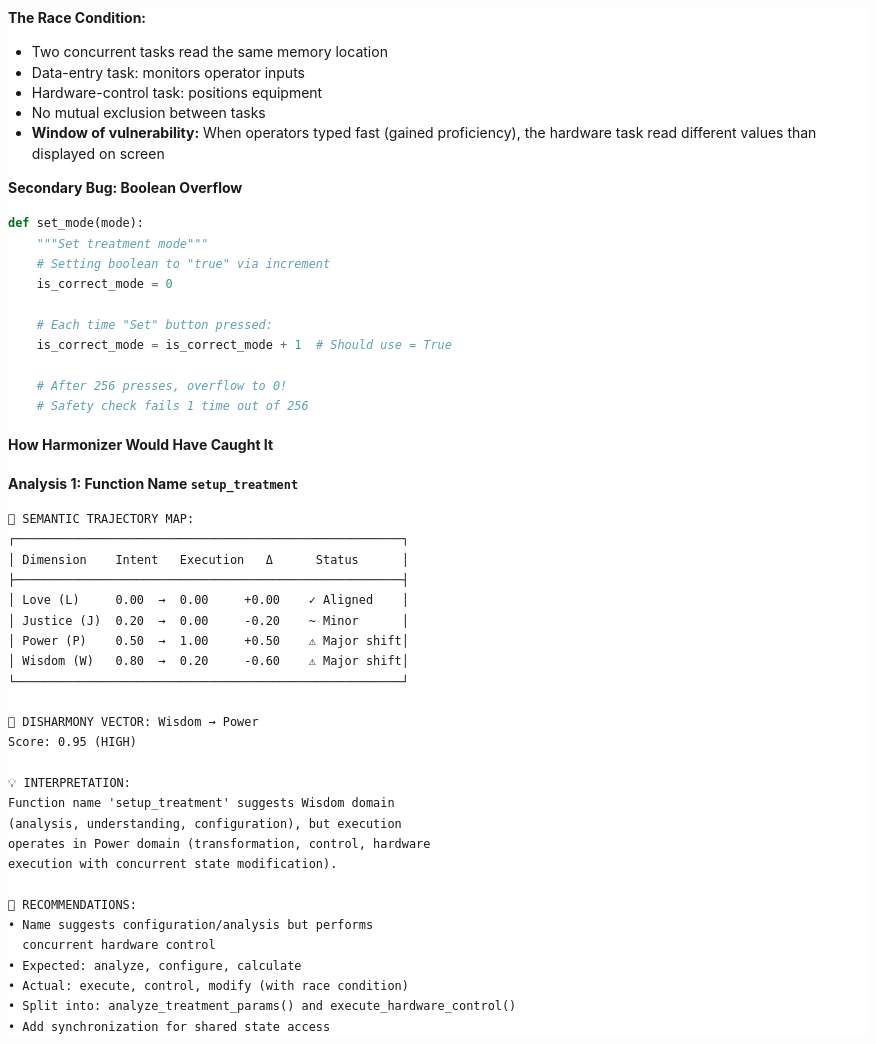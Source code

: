 **The Race Condition:**
- Two concurrent tasks read the same memory location
- Data-entry task: monitors operator inputs
- Hardware-control task: positions equipment
- No mutual exclusion between tasks
- **Window of vulnerability:** When operators typed fast (gained proficiency), the hardware task read different values than displayed on screen

**Secondary Bug: Boolean Overflow**

```python
def set_mode(mode):
    """Set treatment mode"""
    # Setting boolean to "true" via increment
    is_correct_mode = 0

    # Each time "Set" button pressed:
    is_correct_mode = is_correct_mode + 1  # Should use = True

    # After 256 presses, overflow to 0!
    # Safety check fails 1 time out of 256
```

#### How Harmonizer Would Have Caught It

**Analysis 1: Function Name `setup_treatment`**

```
📍 SEMANTIC TRAJECTORY MAP:
┌──────────────────────────────────────────────────────┐
│ Dimension    Intent   Execution   Δ      Status      │
├──────────────────────────────────────────────────────┤
│ Love (L)     0.00  →  0.00     +0.00    ✓ Aligned    │
│ Justice (J)  0.20  →  0.00     -0.20    ~ Minor      │
│ Power (P)    0.50  →  1.00     +0.50    ⚠️ Major shift│
│ Wisdom (W)   0.80  →  0.20     -0.60    ⚠️ Major shift│
└──────────────────────────────────────────────────────┘

🧭 DISHARMONY VECTOR: Wisdom → Power
Score: 0.95 (HIGH)

💡 INTERPRETATION:
Function name 'setup_treatment' suggests Wisdom domain
(analysis, understanding, configuration), but execution
operates in Power domain (transformation, control, hardware
execution with concurrent state modification).

🔧 RECOMMENDATIONS:
• Name suggests configuration/analysis but performs
  concurrent hardware control
• Expected: analyze, configure, calculate
• Actual: execute, control, modify (with race condition)
• Split into: analyze_treatment_params() and execute_hardware_control()
• Add synchronization for shared state access
```
